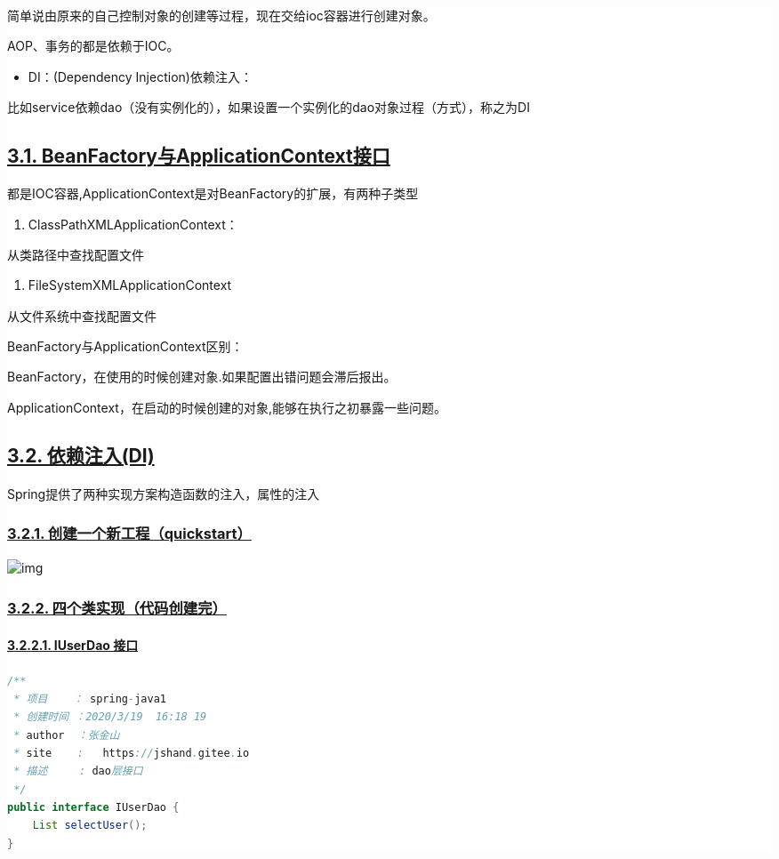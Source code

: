 简单说由原来的自己控制对象的创建等过程，现在交给ioc容器进行创建对象。

AOP、事务的都是依赖于IOC。

- DI：(Dependency Injection)依赖注入：

比如service依赖dao（没有实例化的），如果设置一个实例化的dao对象过程（方式），称之为DI

## [3.1. BeanFactory与ApplicationContext接口](https://jshand.gitee.io/#/course/12_spring/spring?id=_31-beanfactory与applicationcontext接口)

都是IOC容器,ApplicationContext是对BeanFactory的扩展，有两种子类型

1. ClassPathXMLApplicationContext：

 从类路径中查找配置文件

1. FileSystemXMLApplicationContext

 从文件系统中查找配置文件

BeanFactory与ApplicationContext区别：

BeanFactory，在使用的时候创建对象.如果配置出错问题会滞后报出。

ApplicationContext，在启动的时候创建的对象,能够在执行之初暴露一些问题。

## [3.2. 依赖注入(DI)](https://jshand.gitee.io/#/course/12_spring/spring?id=_32-依赖注入di)

Spring提供了两种实现方案构造函数的注入，属性的注入

### [3.2.1. 创建一个新工程（quickstart）](https://jshand.gitee.io/#/course/12_spring/spring?id=_321-创建一个新工程（quickstart）)

![img](https://jshand.gitee.io/imgs/spring/Spring%E7%AC%94%E8%AE%B011173.png)

### [3.2.2. 四个类实现（代码创建完）](https://jshand.gitee.io/#/course/12_spring/spring?id=_322-四个类实现（代码创建完）)

#### [3.2.2.1. IUserDao 接口](https://jshand.gitee.io/#/course/12_spring/spring?id=_3221-iuserdao-接口)

```java
/**
 * 项目    ： spring-java1
 * 创建时间 ：2020/3/19  16:18 19
 * author  ：张金山
 * site    :   https://jshand.gitee.io
 * 描述     : dao层接口
 */
public interface IUserDao {
    List selectUser();
} 
```
